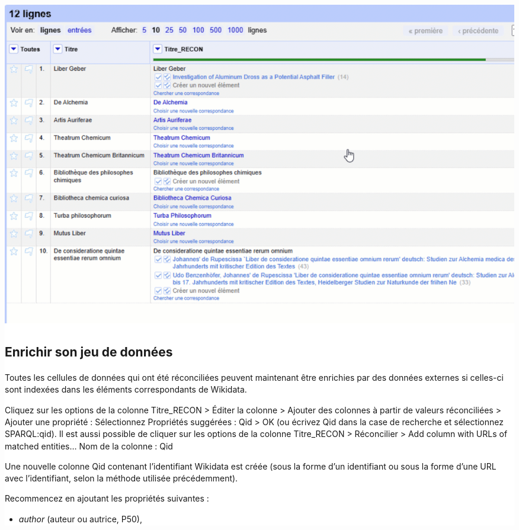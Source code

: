 <img src="images/figure6-correspondance.png"
data-fig-alt="Animation montrant comment lancer une nouvelle recherche à partir d&#39;une donnée."
alt="Figure 6. - Recherche d’une nouvelle correspondance." />

## Enrichir son jeu de données

Toutes les cellules de données qui ont été réconciliées peuvent
maintenant être enrichies par des données externes si celles-ci sont
indexées dans les éléments correspondants de Wikidata.

Cliquez sur les options de la colonne Titre_RECON \> Éditer la colonne
\> Ajouter des colonnes à partir de valeurs réconciliées \> Ajouter une
propriété : Sélectionnez Propriétés suggérées : Qid \> OK (ou écrivez
Qid dans la case de recherche et sélectionnez SPARQL:qid). Il est aussi
possible de cliquer sur les options de la colonne Titre_RECON \>
Réconcilier \> Add column with URLs of matched entities… Nom de la
colonne : Qid

Une nouvelle colonne Qid contenant l’identifiant Wikidata est créée
(sous la forme d’un identifiant ou sous la forme d’une URL avec
l’identifiant, selon la méthode utilisée précédemment).

Recommencez en ajoutant les propriétés suivantes :

- *author* (auteur ou autrice, P50),

